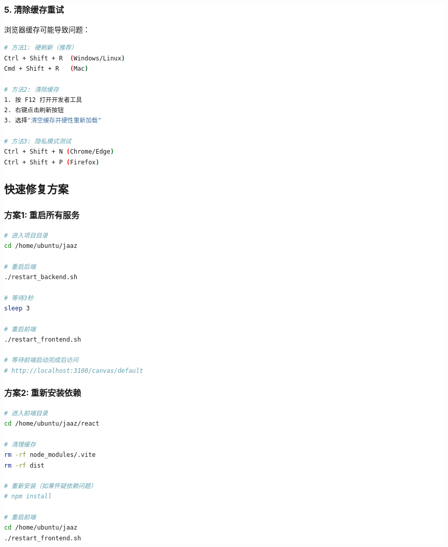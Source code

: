 ### 5. 清除缓存重试

浏览器缓存可能导致问题：

```bash
# 方法1: 硬刷新（推荐）
Ctrl + Shift + R  (Windows/Linux)
Cmd + Shift + R   (Mac)

# 方法2: 清除缓存
1. 按 F12 打开开发者工具
2. 右键点击刷新按钮
3. 选择"清空缓存并硬性重新加载"

# 方法3: 隐私模式测试
Ctrl + Shift + N (Chrome/Edge)
Ctrl + Shift + P (Firefox)
```

## 快速修复方案

### 方案1: 重启所有服务

```bash
# 进入项目目录
cd /home/ubuntu/jaaz

# 重启后端
./restart_backend.sh

# 等待3秒
sleep 3

# 重启前端
./restart_frontend.sh

# 等待前端启动完成后访问
# http://localhost:3100/canvas/default
```

### 方案2: 重新安装依赖

```bash
# 进入前端目录
cd /home/ubuntu/jaaz/react

# 清理缓存
rm -rf node_modules/.vite
rm -rf dist

# 重新安装（如果怀疑依赖问题）
# npm install

# 重启前端
cd /home/ubuntu/jaaz
./restart_frontend.sh
```
